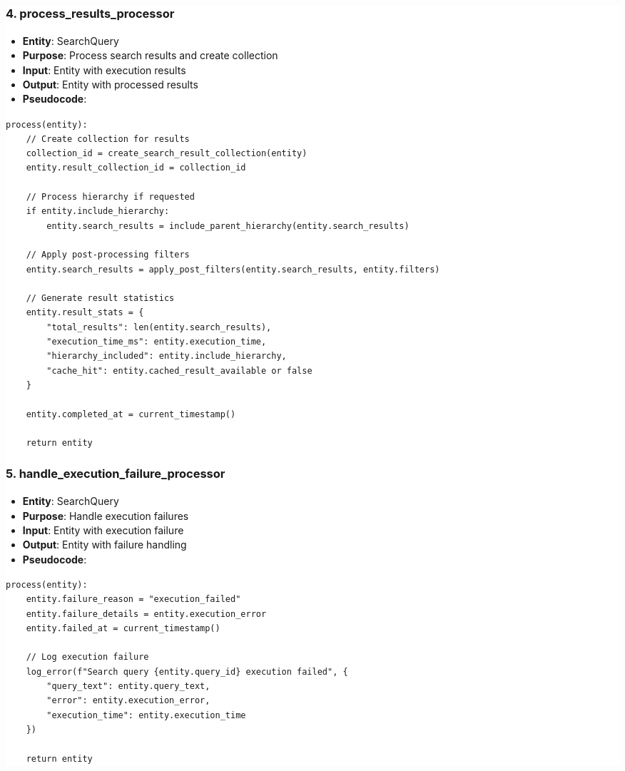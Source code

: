 ### 4. process_results_processor
- **Entity**: SearchQuery
- **Purpose**: Process search results and create collection
- **Input**: Entity with execution results
- **Output**: Entity with processed results
- **Pseudocode**:
```
process(entity):
    // Create collection for results
    collection_id = create_search_result_collection(entity)
    entity.result_collection_id = collection_id
    
    // Process hierarchy if requested
    if entity.include_hierarchy:
        entity.search_results = include_parent_hierarchy(entity.search_results)
    
    // Apply post-processing filters
    entity.search_results = apply_post_filters(entity.search_results, entity.filters)
    
    // Generate result statistics
    entity.result_stats = {
        "total_results": len(entity.search_results),
        "execution_time_ms": entity.execution_time,
        "hierarchy_included": entity.include_hierarchy,
        "cache_hit": entity.cached_result_available or false
    }
    
    entity.completed_at = current_timestamp()
    
    return entity
```

### 5. handle_execution_failure_processor
- **Entity**: SearchQuery
- **Purpose**: Handle execution failures
- **Input**: Entity with execution failure
- **Output**: Entity with failure handling
- **Pseudocode**:
```
process(entity):
    entity.failure_reason = "execution_failed"
    entity.failure_details = entity.execution_error
    entity.failed_at = current_timestamp()
    
    // Log execution failure
    log_error(f"Search query {entity.query_id} execution failed", {
        "query_text": entity.query_text,
        "error": entity.execution_error,
        "execution_time": entity.execution_time
    })
    
    return entity
```
